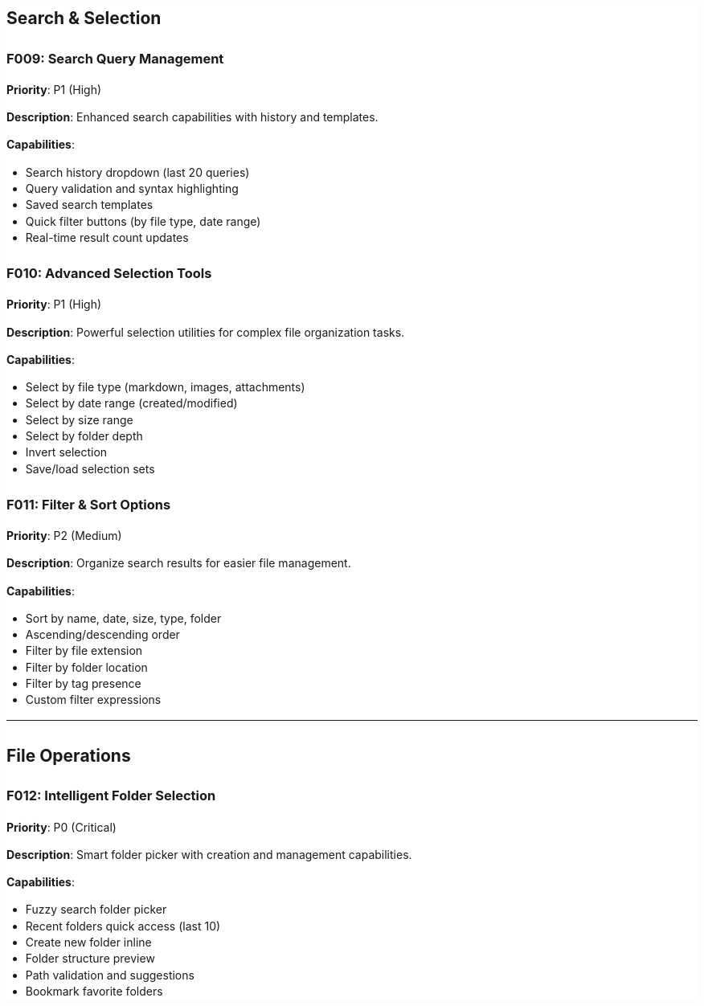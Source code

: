 
## Search & Selection

### F009: Search Query Management
**Priority**: P1 (High)

**Description**: Enhanced search capabilities with history and templates.

**Capabilities**:
- Search history dropdown (last 20 queries)
- Query validation and syntax highlighting
- Saved search templates
- Quick filter buttons (by file type, date range)
- Real-time result count updates

### F010: Advanced Selection Tools
**Priority**: P1 (High)

**Description**: Powerful selection utilities for complex file organization tasks.

**Capabilities**:
- Select by file type (markdown, images, attachments)
- Select by date range (created/modified)
- Select by size range
- Select by folder depth
- Invert selection
- Save/load selection sets

### F011: Filter & Sort Options
**Priority**: P2 (Medium)

**Description**: Organize search results for easier file management.

**Capabilities**:
- Sort by name, date, size, type, folder
- Ascending/descending order
- Filter by file extension
- Filter by folder location
- Filter by tag presence
- Custom filter expressions

---

## File Operations

### F012: Intelligent Folder Selection
**Priority**: P0 (Critical)

**Description**: Smart folder picker with creation and management capabilities.

**Capabilities**:
- Fuzzy search folder picker
- Recent folders quick access (last 10)
- Create new folder inline
- Folder structure preview
- Path validation and suggestions
- Bookmark favorite folders
